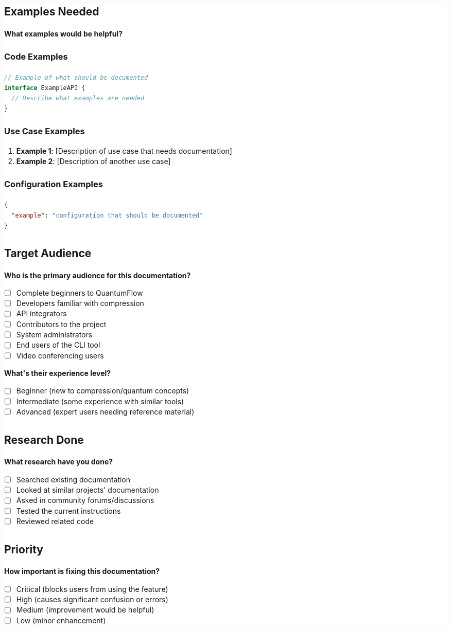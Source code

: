 ## Examples Needed
**What examples would be helpful?**

### Code Examples
```typescript
// Example of what should be documented
interface ExampleAPI {
  // Describe what examples are needed
}
```

### Use Case Examples
1. **Example 1**: [Description of use case that needs documentation]
2. **Example 2**: [Description of another use case]

### Configuration Examples
```json
{
  "example": "configuration that should be documented"
}
```

## Target Audience
**Who is the primary audience for this documentation?**
- [ ] Complete beginners to QuantumFlow
- [ ] Developers familiar with compression
- [ ] API integrators
- [ ] Contributors to the project
- [ ] System administrators
- [ ] End users of the CLI tool
- [ ] Video conferencing users

**What's their experience level?**
- [ ] Beginner (new to compression/quantum concepts)
- [ ] Intermediate (some experience with similar tools)
- [ ] Advanced (expert users needing reference material)

## Research Done
**What research have you done?**
- [ ] Searched existing documentation
- [ ] Looked at similar projects' documentation
- [ ] Asked in community forums/discussions
- [ ] Tested the current instructions
- [ ] Reviewed related code

## Priority
**How important is fixing this documentation?**
- [ ] Critical (blocks users from using the feature)
- [ ] High (causes significant confusion or errors)
- [ ] Medium (improvement would be helpful)
- [ ] Low (minor enhancement)
